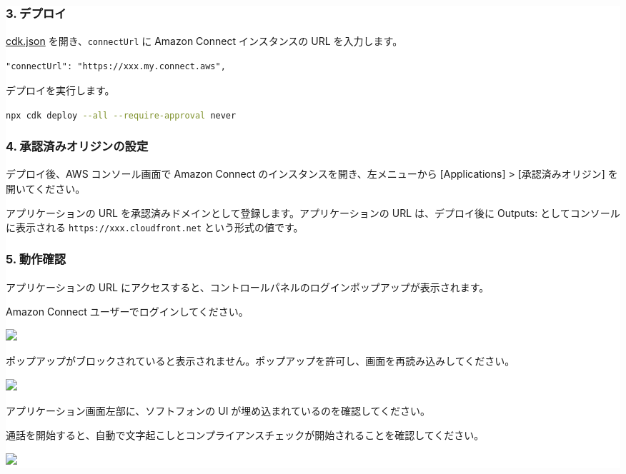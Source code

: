 ### 3. デプロイ

[cdk.json](../cdk/cdk.json) を開き、`connectUrl` に Amazon Connect インスタンスの URL を入力します。

```
"connectUrl": "https://xxx.my.connect.aws",
```

デプロイを実行します。

```bash
npx cdk deploy --all --require-approval never
```

### 4. 承認済みオリジンの設定

デプロイ後、AWS コンソール画面で Amazon Connect のインスタンスを開き、左メニューから [Applications] > [承認済みオリジン] を開いてください。

アプリケーションの URL を承認済みドメインとして登録します。アプリケーションの URL は、デプロイ後に Outputs: としてコンソールに表示される `https://xxx.cloudfront.net` という形式の値です。

### 5. 動作確認

アプリケーションの URL にアクセスすると、コントロールパネルのログインポップアップが表示されます。

Amazon Connect ユーザーでログインしてください。

<img src="../docs/images/screen_ccp_login_popup.png" width="300px" />

ポップアップがブロックされていると表示されません。ポップアップを許可し、画面を再読み込みしてください。

<img src="../docs/images/screen_allow_popup.png" width="300px" />

アプリケーション画面左部に、ソフトフォンの UI が埋め込まれているのを確認してください。

通話を開始すると、自動で文字起こしとコンプライアンスチェックが開始されることを確認してください。

<img src="../docs/images/screen_customccp.png" width="800px" />

